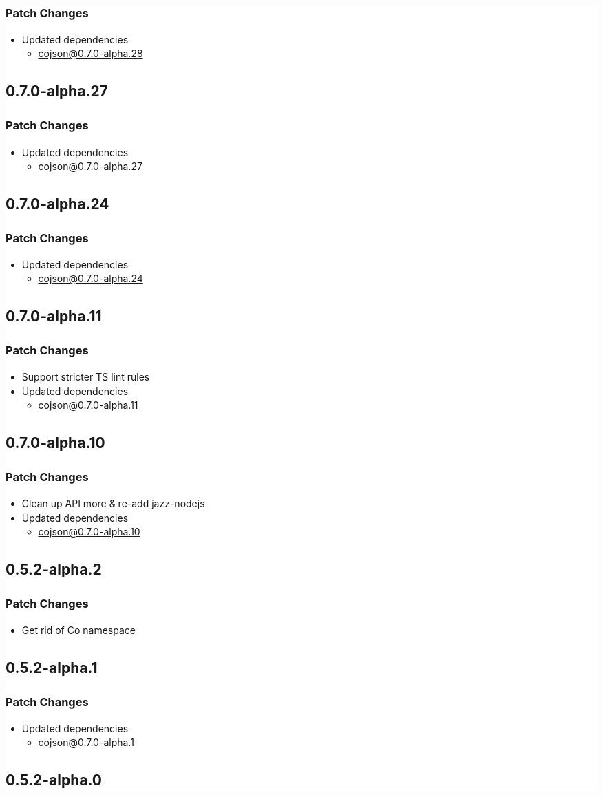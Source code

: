 ### Patch Changes

- Updated dependencies
  - cojson@0.7.0-alpha.28

## 0.7.0-alpha.27

### Patch Changes

- Updated dependencies
  - cojson@0.7.0-alpha.27

## 0.7.0-alpha.24

### Patch Changes

- Updated dependencies
  - cojson@0.7.0-alpha.24

## 0.7.0-alpha.11

### Patch Changes

- Support stricter TS lint rules
- Updated dependencies
  - cojson@0.7.0-alpha.11

## 0.7.0-alpha.10

### Patch Changes

- Clean up API more & re-add jazz-nodejs
- Updated dependencies
  - cojson@0.7.0-alpha.10

## 0.5.2-alpha.2

### Patch Changes

- Get rid of Co namespace

## 0.5.2-alpha.1

### Patch Changes

- Updated dependencies
  - cojson@0.7.0-alpha.1

## 0.5.2-alpha.0
